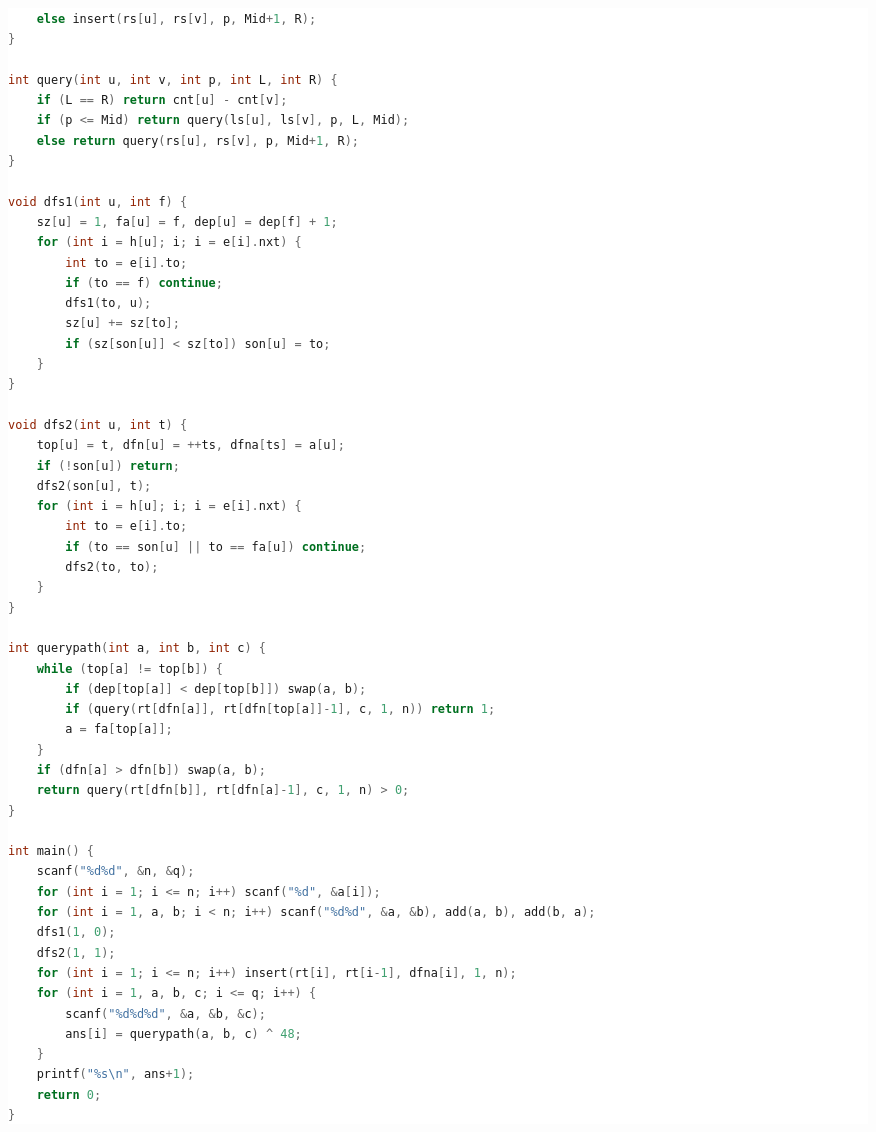 ```cpp
    else insert(rs[u], rs[v], p, Mid+1, R);
}

int query(int u, int v, int p, int L, int R) {
    if (L == R) return cnt[u] - cnt[v];
    if (p <= Mid) return query(ls[u], ls[v], p, L, Mid);
    else return query(rs[u], rs[v], p, Mid+1, R);
}

void dfs1(int u, int f) {
    sz[u] = 1, fa[u] = f, dep[u] = dep[f] + 1;
    for (int i = h[u]; i; i = e[i].nxt) {
        int to = e[i].to;
        if (to == f) continue;
        dfs1(to, u);
        sz[u] += sz[to];
        if (sz[son[u]] < sz[to]) son[u] = to;
    }
}

void dfs2(int u, int t) {
    top[u] = t, dfn[u] = ++ts, dfna[ts] = a[u];
    if (!son[u]) return;
    dfs2(son[u], t);
    for (int i = h[u]; i; i = e[i].nxt) {
        int to = e[i].to;
        if (to == son[u] || to == fa[u]) continue;
        dfs2(to, to);
    }
}

int querypath(int a, int b, int c) {
    while (top[a] != top[b]) {
        if (dep[top[a]] < dep[top[b]]) swap(a, b);
        if (query(rt[dfn[a]], rt[dfn[top[a]]-1], c, 1, n)) return 1;
        a = fa[top[a]];
    }
    if (dfn[a] > dfn[b]) swap(a, b);
    return query(rt[dfn[b]], rt[dfn[a]-1], c, 1, n) > 0;
}

int main() {
    scanf("%d%d", &n, &q);
    for (int i = 1; i <= n; i++) scanf("%d", &a[i]);
    for (int i = 1, a, b; i < n; i++) scanf("%d%d", &a, &b), add(a, b), add(b, a);
    dfs1(1, 0);
    dfs2(1, 1);
    for (int i = 1; i <= n; i++) insert(rt[i], rt[i-1], dfna[i], 1, n);
    for (int i = 1, a, b, c; i <= q; i++) {
        scanf("%d%d%d", &a, &b, &c);
        ans[i] = querypath(a, b, c) ^ 48;
    }
    printf("%s\n", ans+1);
    return 0;
}
```

